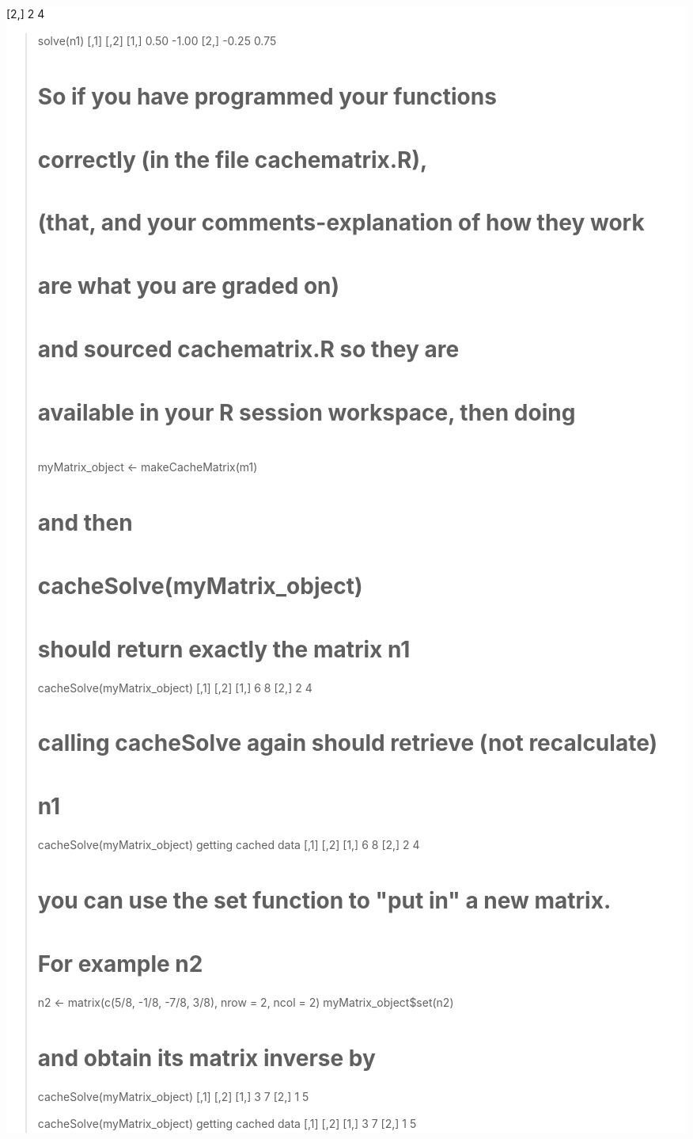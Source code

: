 [2,]    2    4
> 
> solve(n1)
[,1]  [,2]
[1,]  0.50 -1.00
[2,] -0.25  0.75
> 
> # So if you have programmed your functions 
> # correctly (in the file cachematrix.R),
> # (that, and your comments-explanation of how they work
> # are what you are graded on)
> # and sourced cachematrix.R so they are 
> # available in your R session workspace, then doing 
> #
> myMatrix_object <- makeCacheMatrix(m1)
> 
> # and then
> # cacheSolve(myMatrix_object)
> 
> # should return exactly the matrix n1
> cacheSolve(myMatrix_object)
[,1] [,2]
[1,]    6    8
[2,]    2    4
> 
> # calling cacheSolve again should retrieve (not recalculate)
> # n1
> cacheSolve(myMatrix_object)
getting cached data
[,1] [,2]
[1,]    6    8
[2,]    2    4
> 
> # you can use the set function to "put in" a new matrix.
> # For example n2
> n2 <- matrix(c(5/8, -1/8, -7/8, 3/8), nrow = 2, ncol = 2)
> myMatrix_object$set(n2)
> # and obtain its matrix inverse by
> cacheSolve(myMatrix_object)
[,1] [,2]
[1,]    3    7
[2,]    1    5
> 
> cacheSolve(myMatrix_object)
getting cached data
[,1] [,2]
[1,]    3    7
[2,]    1    5
> 